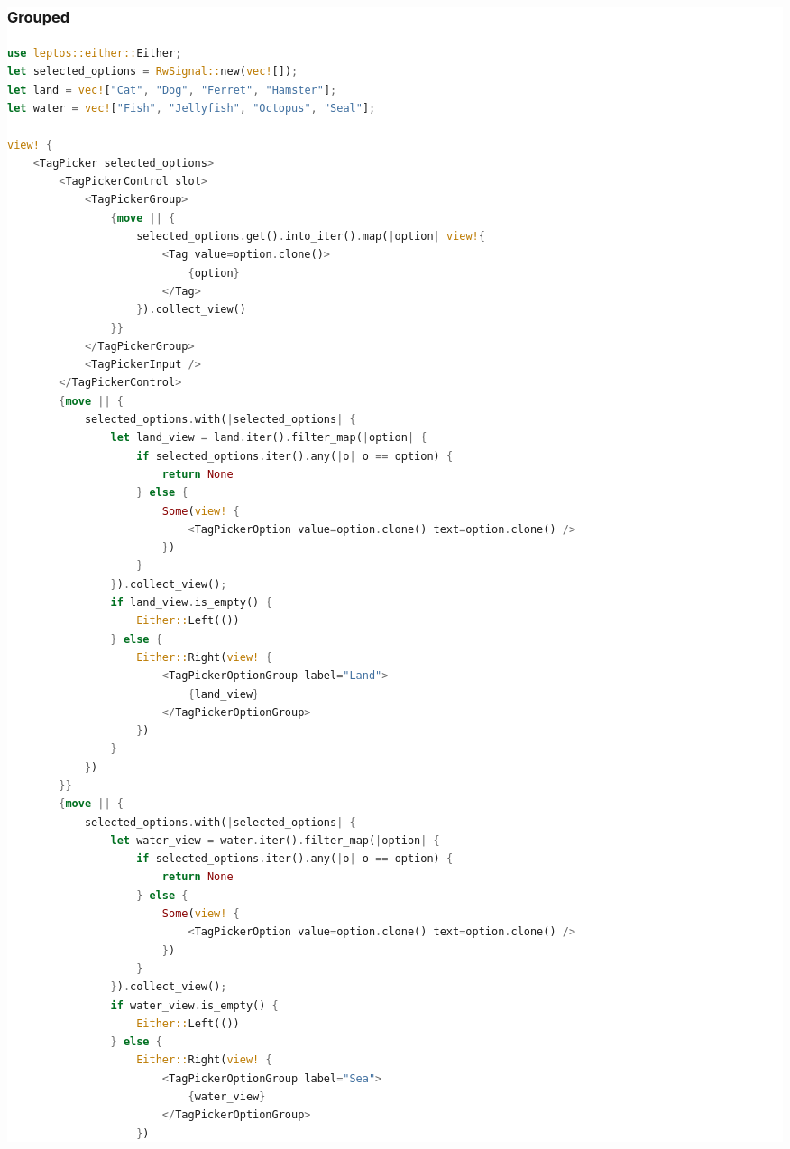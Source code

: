 ### Grouped

```rust demo
use leptos::either::Either;
let selected_options = RwSignal::new(vec![]);
let land = vec!["Cat", "Dog", "Ferret", "Hamster"];
let water = vec!["Fish", "Jellyfish", "Octopus", "Seal"];

view! {
    <TagPicker selected_options>
        <TagPickerControl slot>
            <TagPickerGroup>
                {move || {
                    selected_options.get().into_iter().map(|option| view!{
                        <Tag value=option.clone()>
                            {option}
                        </Tag>
                    }).collect_view()
                }}
            </TagPickerGroup>
            <TagPickerInput />
        </TagPickerControl>
        {move || {
            selected_options.with(|selected_options| {
                let land_view = land.iter().filter_map(|option| {
                    if selected_options.iter().any(|o| o == option) {
                        return None
                    } else {
                        Some(view! {
                            <TagPickerOption value=option.clone() text=option.clone() />
                        })
                    }
                }).collect_view();
                if land_view.is_empty() {
                    Either::Left(())
                } else {
                    Either::Right(view! {
                        <TagPickerOptionGroup label="Land">
                            {land_view}
                        </TagPickerOptionGroup>
                    })
                }
            })
        }}
        {move || {
            selected_options.with(|selected_options| {
                let water_view = water.iter().filter_map(|option| {
                    if selected_options.iter().any(|o| o == option) {
                        return None
                    } else {
                        Some(view! {
                            <TagPickerOption value=option.clone() text=option.clone() />
                        })
                    }
                }).collect_view();
                if water_view.is_empty() {
                    Either::Left(())
                } else {
                    Either::Right(view! {
                        <TagPickerOptionGroup label="Sea">
                            {water_view}
                        </TagPickerOptionGroup>
                    })
```